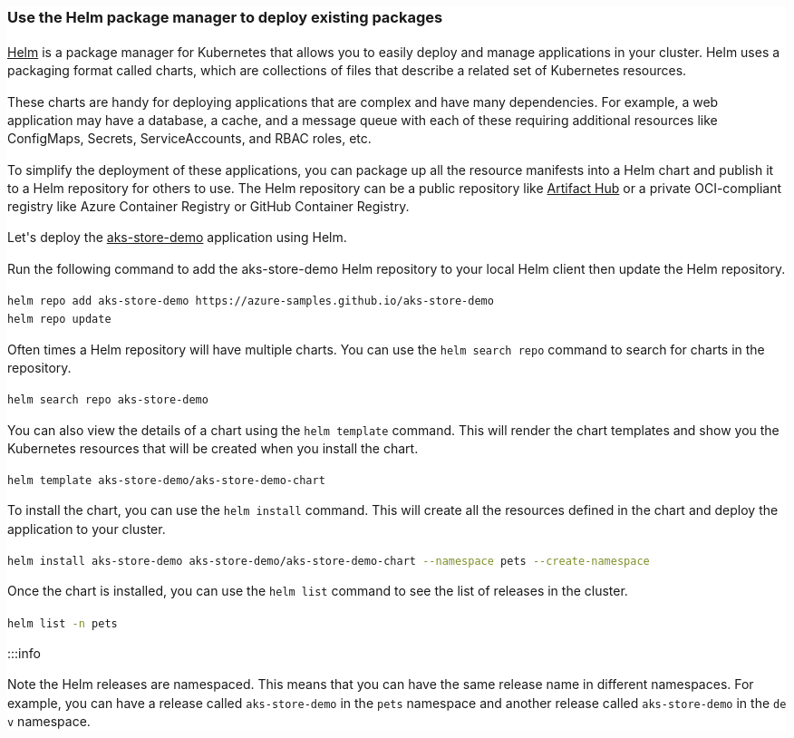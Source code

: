 ### Use the Helm package manager to deploy existing packages

[Helm](https://helm.sh) is a package manager for Kubernetes that allows you to easily deploy and manage applications in your cluster. Helm uses a packaging format called charts, which are collections of files that describe a related set of Kubernetes resources.

These charts are handy for deploying applications that are complex and have many dependencies. For example, a web application may have a database, a cache, and a message queue with each of these requiring additional resources like ConfigMaps, Secrets, ServiceAccounts, and RBAC roles, etc.

To simplify the deployment of these applications, you can package up all the resource manifests into a Helm chart and publish it to a Helm repository for others to use. The Helm repository can be a public repository like [Artifact Hub](https://artifacthub.io/) or a private OCI-compliant registry like Azure Container Registry or GitHub Container Registry.

Let's deploy the [aks-store-demo](https://github.com/Azure-Samples/aks-store-demo) application using Helm.

Run the following command to add the aks-store-demo Helm repository to your local Helm client then update the Helm repository.

```bash
helm repo add aks-store-demo https://azure-samples.github.io/aks-store-demo
helm repo update
```

Often times a Helm repository will have multiple charts. You can use the `helm search repo` command to search for charts in the repository.

```bash
helm search repo aks-store-demo
```

You can also view the details of a chart using the `helm template` command. This will render the chart templates and show you the Kubernetes resources that will be created when you install the chart.

```bash
helm template aks-store-demo/aks-store-demo-chart
```

To install the chart, you can use the `helm install` command. This will create all the resources defined in the chart and deploy the application to your cluster.

```bash
helm install aks-store-demo aks-store-demo/aks-store-demo-chart --namespace pets --create-namespace
```

Once the chart is installed, you can use the `helm list` command to see the list of releases in the cluster.

```bash
helm list -n pets
```

:::info

Note the Helm releases are namespaced. This means that you can have the same release name in different namespaces. For example, you can have a release called `aks-store-demo` in the `pets` namespace and another release called `aks-store-demo` in the `dev` namespace.
